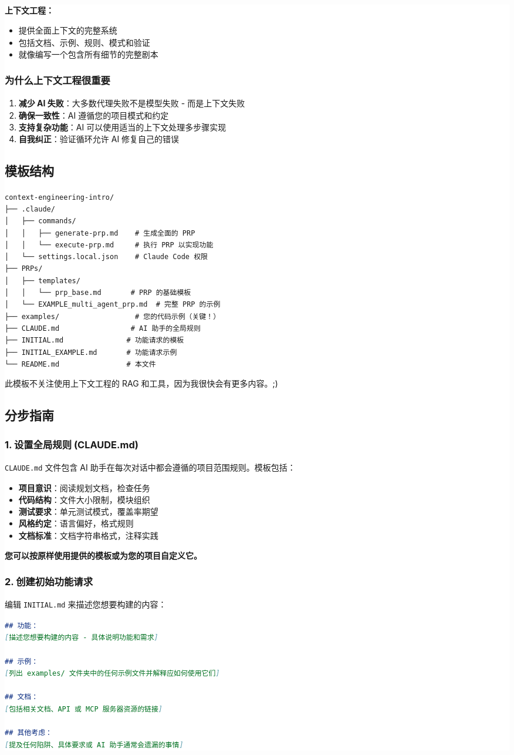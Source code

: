 **上下文工程：**
- 提供全面上下文的完整系统
- 包括文档、示例、规则、模式和验证
- 就像编写一个包含所有细节的完整剧本

### 为什么上下文工程很重要

1. **减少 AI 失败**：大多数代理失败不是模型失败 - 而是上下文失败
2. **确保一致性**：AI 遵循您的项目模式和约定
3. **支持复杂功能**：AI 可以使用适当的上下文处理多步骤实现
4. **自我纠正**：验证循环允许 AI 修复自己的错误

## 模板结构

```
context-engineering-intro/
├── .claude/
│   ├── commands/
│   │   ├── generate-prp.md    # 生成全面的 PRP
│   │   └── execute-prp.md     # 执行 PRP 以实现功能
│   └── settings.local.json    # Claude Code 权限
├── PRPs/
│   ├── templates/
│   │   └── prp_base.md       # PRP 的基础模板
│   └── EXAMPLE_multi_agent_prp.md  # 完整 PRP 的示例
├── examples/                  # 您的代码示例（关键！）
├── CLAUDE.md                 # AI 助手的全局规则
├── INITIAL.md               # 功能请求的模板
├── INITIAL_EXAMPLE.md       # 功能请求示例
└── README.md                # 本文件
```

此模板不关注使用上下文工程的 RAG 和工具，因为我很快会有更多内容。;)

## 分步指南

### 1. 设置全局规则 (CLAUDE.md)

`CLAUDE.md` 文件包含 AI 助手在每次对话中都会遵循的项目范围规则。模板包括：

- **项目意识**：阅读规划文档，检查任务
- **代码结构**：文件大小限制，模块组织
- **测试要求**：单元测试模式，覆盖率期望
- **风格约定**：语言偏好，格式规则
- **文档标准**：文档字符串格式，注释实践

**您可以按原样使用提供的模板或为您的项目自定义它。**

### 2. 创建初始功能请求

编辑 `INITIAL.md` 来描述您想要构建的内容：

```markdown
## 功能：
[描述您想要构建的内容 - 具体说明功能和需求]

## 示例：
[列出 examples/ 文件夹中的任何示例文件并解释应如何使用它们]

## 文档：
[包括相关文档、API 或 MCP 服务器资源的链接]

## 其他考虑：
[提及任何陷阱、具体要求或 AI 助手通常会遗漏的事情]
```
